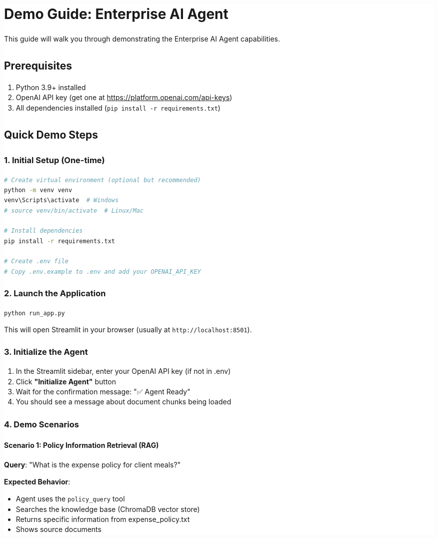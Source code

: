 # Demo Guide: Enterprise AI Agent

This guide will walk you through demonstrating the Enterprise AI Agent capabilities.

## Prerequisites

1. Python 3.9+ installed
2. OpenAI API key (get one at https://platform.openai.com/api-keys)
3. All dependencies installed (`pip install -r requirements.txt`)

## Quick Demo Steps

### 1. Initial Setup (One-time)

```bash
# Create virtual environment (optional but recommended)
python -m venv venv
venv\Scripts\activate  # Windows
# source venv/bin/activate  # Linux/Mac

# Install dependencies
pip install -r requirements.txt

# Create .env file
# Copy .env.example to .env and add your OPENAI_API_KEY
```

### 2. Launch the Application

```bash
python run_app.py
```

This will open Streamlit in your browser (usually at `http://localhost:8501`).

### 3. Initialize the Agent

1. In the Streamlit sidebar, enter your OpenAI API key (if not in .env)
2. Click **"Initialize Agent"** button
3. Wait for the confirmation message: "✅ Agent Ready"
4. You should see a message about document chunks being loaded

### 4. Demo Scenarios

#### Scenario 1: Policy Information Retrieval (RAG)

**Query**: "What is the expense policy for client meals?"

**Expected Behavior**:
- Agent uses the `policy_query` tool
- Searches the knowledge base (ChromaDB vector store)
- Returns specific information from expense_policy.txt
- Shows source documents
